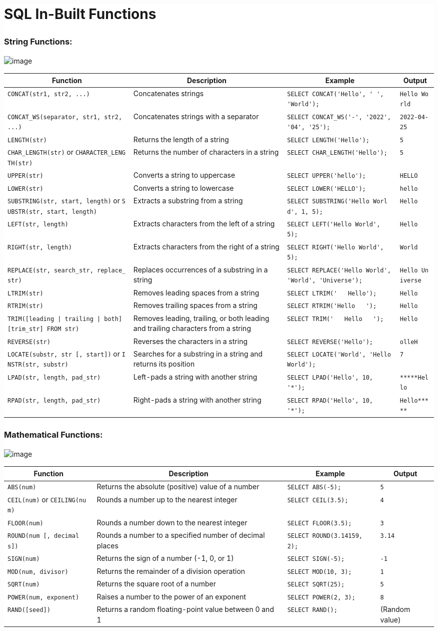 # SQL In-Built Functions

### String Functions:
![image](https://github.com/nandini-gangrade/Hexaware-Python-Training/assets/87817417/1e7fc21f-6681-44f9-a94b-d514d82bab0c)

| Function                                      | Description                                           | Example                                         | Output          |
|-----------------------------------------------|-------------------------------------------------------|-------------------------------------------------|-----------------|
| `CONCAT(str1, str2, ...)`                    | Concatenates strings                                 | `SELECT CONCAT('Hello', ' ', 'World');`        | `Hello World`   |
| `CONCAT_WS(separator, str1, str2, ...)`      | Concatenates strings with a separator                | `SELECT CONCAT_WS('-', '2022', '04', '25');`   | `2022-04-25`    |
| `LENGTH(str)`                                | Returns the length of a string                       | `SELECT LENGTH('Hello');`                      | `5`             |
| `CHAR_LENGTH(str)` or `CHARACTER_LENGTH(str)`| Returns the number of characters in a string         | `SELECT CHAR_LENGTH('Hello');`                 | `5`             |
| `UPPER(str)`                                 | Converts a string to uppercase                       | `SELECT UPPER('hello');`                       | `HELLO`         |
| `LOWER(str)`                                 | Converts a string to lowercase                       | `SELECT LOWER('HELLO');`                       | `hello`         |
| `SUBSTRING(str, start, length)` or `SUBSTR(str, start, length)` | Extracts a substring from a string       | `SELECT SUBSTRING('Hello World', 1, 5);`       | `Hello`         |
| `LEFT(str, length)`                          | Extracts characters from the left of a string        | `SELECT LEFT('Hello World', 5);`               | `Hello`         |
| `RIGHT(str, length)`                         | Extracts characters from the right of a string       | `SELECT RIGHT('Hello World', 5);`              | `World`         |
| `REPLACE(str, search_str, replace_str)`      | Replaces occurrences of a substring in a string     | `SELECT REPLACE('Hello World', 'World', 'Universe');` | `Hello Universe` |
| `LTRIM(str)`                                 | Removes leading spaces from a string                | `SELECT LTRIM('   Hello');`                    | `Hello`         |
| `RTRIM(str)`                                 | Removes trailing spaces from a string               | `SELECT RTRIM('Hello   ');`                    | `Hello`         |
| `TRIM([leading \| trailing \| both] [trim_str] FROM str)` | Removes leading, trailing, or both leading and trailing characters from a string | `SELECT TRIM('   Hello   ');` | `Hello` |
| `REVERSE(str)`                               | Reverses the characters in a string                 | `SELECT REVERSE('Hello');`                     | `olleH`         |
| `LOCATE(substr, str [, start])` or `INSTR(str, substr)` | Searches for a substring in a string and returns its position | `SELECT LOCATE('World', 'Hello World');` | `7` |
| `LPAD(str, length, pad_str)`                 | Left-pads a string with another string              | `SELECT LPAD('Hello', 10, '*');`               | `*****Hello`    |
| `RPAD(str, length, pad_str)`                 | Right-pads a string with another string             | `SELECT RPAD('Hello', 10, '*');`               | `Hello*****`    |


### Mathematical Functions:
![image](https://github.com/nandini-gangrade/Hexaware-Python-Training/assets/87817417/b5525eb6-89c6-4f94-a296-d0c1346d083e)

| Function                                      | Description                                           | Example                                         | Output          |
|-----------------------------------------------|-------------------------------------------------------|-------------------------------------------------|-----------------|
| `ABS(num)`                                   | Returns the absolute (positive) value of a number    | `SELECT ABS(-5);`                              | `5`             |
| `CEIL(num)` or `CEILING(num)`                | Rounds a number up to the nearest integer            | `SELECT CEIL(3.5);`                            | `4`             |
| `FLOOR(num)`                                 | Rounds a number down to the nearest integer          | `SELECT FLOOR(3.5);`                           | `3`             |
| `ROUND(num [, decimals])`                    | Rounds a number to a specified number of decimal places | `SELECT ROUND(3.14159, 2);`                  | `3.14`          |
| `SIGN(num)`                                  | Returns the sign of a number (-1, 0, or 1)           | `SELECT SIGN(-5);`                             | `-1`            |
| `MOD(num, divisor)`                          | Returns the remainder of a division operation        | `SELECT MOD(10, 3);`                           | `1`             |
| `SQRT(num)`                                  | Returns the square root of a number                  | `SELECT SQRT(25);`                             | `5`             |
| `POWER(num, exponent)`                       | Raises a number to the power of an exponent          | `SELECT POWER(2, 3);`                          | `8`             |
| `RAND([seed])`                               | Returns a random floating-point value between 0 and 1 | `SELECT RAND();`                              | (Random value)  |
